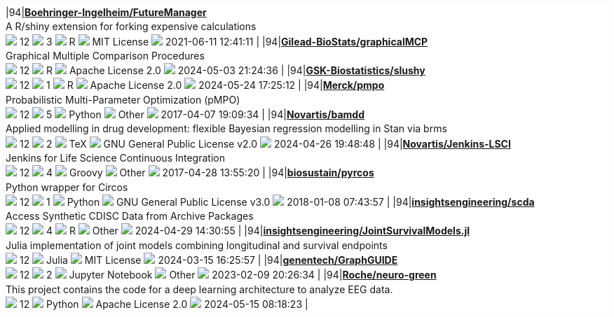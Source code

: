|94|[**Boehringer-Ingelheim/FutureManager**](https://github.com/Boehringer-Ingelheim/FutureManager)<br>A R/shiny extension for forking expensive calculations<br><img src='https://github.com/HubTou/topgh/blob/main/icons/gstars.png'> 12 <img src='https://github.com/HubTou/topgh/blob/main/icons/forks.png'> 3 <img src='https://github.com/HubTou/topgh/blob/main/icons/code.png'> R <img src='https://github.com/HubTou/topgh/blob/main/icons/license.png'> MIT License <img src='https://github.com/HubTou/topgh/blob/main/icons/last.png'> 2021-06-11 12:41:11 |
|94|[**Gilead-BioStats/graphicalMCP**](https://github.com/Gilead-BioStats/graphicalMCP)<br>Graphical Multiple Comparison Procedures<br><img src='https://github.com/HubTou/topgh/blob/main/icons/gstars.png'> 12 <img src='https://github.com/HubTou/topgh/blob/main/icons/code.png'> R <img src='https://github.com/HubTou/topgh/blob/main/icons/license.png'> Apache License 2.0 <img src='https://github.com/HubTou/topgh/blob/main/icons/last.png'> 2024-05-03 21:24:36 |
|94|[**GSK-Biostatistics/slushy**](https://github.com/GSK-Biostatistics/slushy)<br><img src='https://github.com/HubTou/topgh/blob/main/icons/gstars.png'> 12 <img src='https://github.com/HubTou/topgh/blob/main/icons/forks.png'> 1 <img src='https://github.com/HubTou/topgh/blob/main/icons/code.png'> R <img src='https://github.com/HubTou/topgh/blob/main/icons/license.png'> Apache License 2.0 <img src='https://github.com/HubTou/topgh/blob/main/icons/last.png'> 2024-05-24 17:25:12 |
|94|[**Merck/pmpo**](https://github.com/Merck/pmpo)<br>Probabilistic Multi-Parameter Optimization (pMPO)<br><img src='https://github.com/HubTou/topgh/blob/main/icons/gstars.png'> 12 <img src='https://github.com/HubTou/topgh/blob/main/icons/forks.png'> 5 <img src='https://github.com/HubTou/topgh/blob/main/icons/code.png'> Python <img src='https://github.com/HubTou/topgh/blob/main/icons/license.png'> Other <img src='https://github.com/HubTou/topgh/blob/main/icons/last.png'> 2017-04-07 19:09:34 |
|94|[**Novartis/bamdd**](https://github.com/Novartis/bamdd)<br>Applied modelling in drug development: flexible Bayesian regression modelling in Stan via brms<br><img src='https://github.com/HubTou/topgh/blob/main/icons/gstars.png'> 12 <img src='https://github.com/HubTou/topgh/blob/main/icons/forks.png'> 2 <img src='https://github.com/HubTou/topgh/blob/main/icons/code.png'> TeX <img src='https://github.com/HubTou/topgh/blob/main/icons/license.png'> GNU General Public License v2.0 <img src='https://github.com/HubTou/topgh/blob/main/icons/last.png'> 2024-04-26 19:48:48 |
|94|[**Novartis/Jenkins-LSCI**](https://github.com/Novartis/Jenkins-LSCI)<br>Jenkins for Life Science Continuous Integration<br><img src='https://github.com/HubTou/topgh/blob/main/icons/gstars.png'> 12 <img src='https://github.com/HubTou/topgh/blob/main/icons/forks.png'> 4 <img src='https://github.com/HubTou/topgh/blob/main/icons/code.png'> Groovy <img src='https://github.com/HubTou/topgh/blob/main/icons/license.png'> Other <img src='https://github.com/HubTou/topgh/blob/main/icons/last.png'> 2017-04-28 13:55:20 |
|94|[**biosustain/pyrcos**](https://github.com/biosustain/pyrcos)<br>Python wrapper for Circos<br><img src='https://github.com/HubTou/topgh/blob/main/icons/gstars.png'> 12 <img src='https://github.com/HubTou/topgh/blob/main/icons/forks.png'> 1 <img src='https://github.com/HubTou/topgh/blob/main/icons/code.png'> Python <img src='https://github.com/HubTou/topgh/blob/main/icons/license.png'> GNU General Public License v3.0 <img src='https://github.com/HubTou/topgh/blob/main/icons/last.png'> 2018-01-08 07:43:57 |
|94|[**insightsengineering/scda**](https://github.com/insightsengineering/scda)<br>Access Synthetic CDISC Data from Archive Packages<br><img src='https://github.com/HubTou/topgh/blob/main/icons/gstars.png'> 12 <img src='https://github.com/HubTou/topgh/blob/main/icons/forks.png'> 4 <img src='https://github.com/HubTou/topgh/blob/main/icons/code.png'> R <img src='https://github.com/HubTou/topgh/blob/main/icons/license.png'> Other <img src='https://github.com/HubTou/topgh/blob/main/icons/last.png'> 2024-04-29 14:30:55 |
|94|[**insightsengineering/JointSurvivalModels.jl**](https://github.com/insightsengineering/JointSurvivalModels.jl)<br>Julia implementation of joint models combining longitudinal and survival endpoints<br><img src='https://github.com/HubTou/topgh/blob/main/icons/gstars.png'> 12 <img src='https://github.com/HubTou/topgh/blob/main/icons/code.png'> Julia <img src='https://github.com/HubTou/topgh/blob/main/icons/license.png'> MIT License <img src='https://github.com/HubTou/topgh/blob/main/icons/last.png'> 2024-03-15 16:25:57 |
|94|[**genentech/GraphGUIDE**](https://github.com/genentech/GraphGUIDE)<br><img src='https://github.com/HubTou/topgh/blob/main/icons/gstars.png'> 12 <img src='https://github.com/HubTou/topgh/blob/main/icons/forks.png'> 2 <img src='https://github.com/HubTou/topgh/blob/main/icons/code.png'> Jupyter Notebook <img src='https://github.com/HubTou/topgh/blob/main/icons/license.png'> Other <img src='https://github.com/HubTou/topgh/blob/main/icons/last.png'> 2023-02-09 20:26:34 |
|94|[**Roche/neuro-green**](https://github.com/Roche/neuro-green)<br>This project contains the code for a deep learning architecture to analyze EEG data.<br><img src='https://github.com/HubTou/topgh/blob/main/icons/gstars.png'> 12 <img src='https://github.com/HubTou/topgh/blob/main/icons/code.png'> Python <img src='https://github.com/HubTou/topgh/blob/main/icons/license.png'> Apache License 2.0 <img src='https://github.com/HubTou/topgh/blob/main/icons/last.png'> 2024-05-15 08:18:23 |